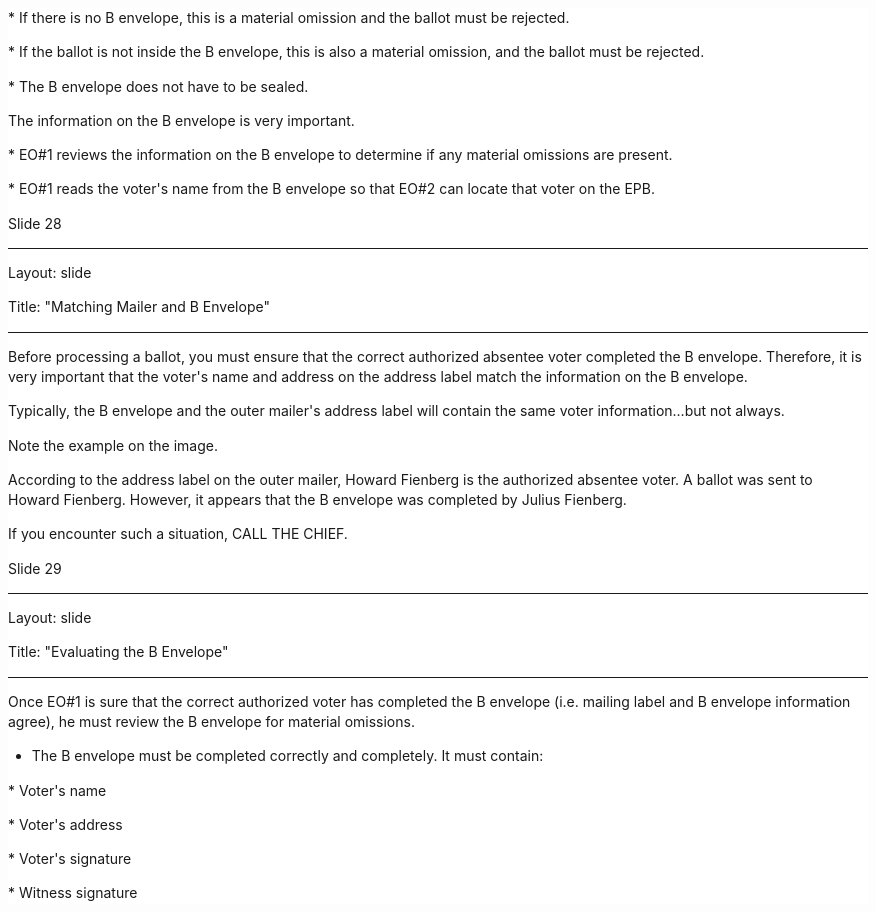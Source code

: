 \* If there is no B envelope, this is a material omission and the ballot must be rejected.

\* If the ballot is not inside the B envelope, this is also a material omission, and the ballot must be rejected.

\* The B envelope does not have to be sealed.

The information on the B envelope is very important.

\* EO#1 reviews the information on the B envelope to determine if any material omissions are present.

\* EO#1 reads the voter&#39;s name from the B envelope so that EO#2 can locate that voter on the EPB.

Slide 28

- - -

Layout: slide

Title: &quot;Matching Mailer and B Envelope&quot;

- - -

Before processing a ballot, you must ensure that the correct authorized absentee voter completed the B envelope. Therefore, it is very important that the voter&#39;s name and address on the address label match the information on the B envelope.

Typically, the B envelope and the outer mailer&#39;s address label will contain the same voter information…but not always.

Note the example on the image.

According to the address label on the outer mailer, Howard Fienberg is the authorized absentee voter. A ballot was sent to Howard Fienberg. However, it appears that the B envelope was completed by Julius Fienberg.

If you encounter such a situation, CALL THE CHIEF.

Slide 29

- - -

Layout: slide

Title: &quot;Evaluating the B Envelope&quot;

- - -

Once EO#1 is sure that the correct authorized voter has completed the B envelope (i.e. mailing label and B envelope information agree), he must review the B envelope for material omissions.

- The B envelope must be completed correctly and completely. It must contain:

\* Voter&#39;s name

\* Voter&#39;s address

\* Voter&#39;s signature

\* Witness signature
